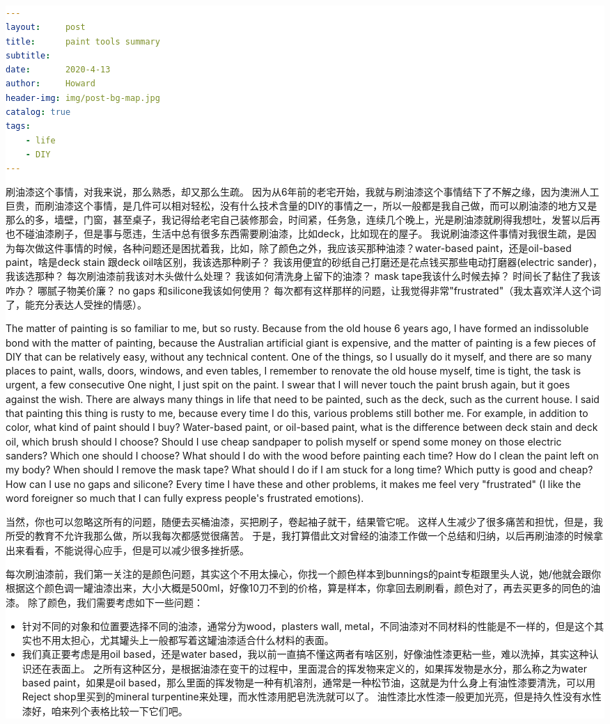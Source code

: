 ```yaml
---
layout:     post
title:      paint tools summary
subtitle:   
date:       2020-4-13
author:     Howard
header-img: img/post-bg-map.jpg
catalog: true
tags:
    - life
    - DIY
---
```


刷油漆这个事情，对我来说，那么熟悉，却又那么生疏。 因为从6年前的老宅开始，我就与刷油漆这个事情结下了不解之缘，因为澳洲人工巨贵，而刷油漆这个事情，是几件可以相对轻松，没有什么技术含量的DIY的事情之一，所以一般都是我自己做，而可以刷油漆的地方又是那么的多，墙壁，门窗，甚至桌子，我记得给老宅自己装修那会，时间紧，任务急，连续几个晚上，光是刷油漆就刷得我想吐，发誓以后再也不碰油漆刷子，但是事与愿违，生活中总有很多东西需要刷油漆，比如deck，比如现在的屋子。 我说刷油漆这件事情对我很生疏，是因为每次做这件事情的时候，各种问题还是困扰着我，比如，除了颜色之外，我应该买那种油漆？water-based paint，还是oil-based paint，啥是deck stain 跟deck oil啥区别，我该选那种刷子？ 我该用便宜的砂纸自己打磨还是花点钱买那些电动打磨器(electric sander)，我该选那种？ 每次刷油漆前我该对木头做什么处理？ 我该如何清洗身上留下的油漆？ mask tape我该什么时候去掉？ 时间长了黏住了我该咋办？ 哪腻子物美价廉？ no gaps 和silicone我该如何使用？ 每次都有这样那样的问题，让我觉得非常"frustrated"（我太喜欢洋人这个词了，能充分表达人受挫的情感）。



The matter of painting is so familiar to me, but so rusty. Because from the old house 6 years ago, I have formed an indissoluble bond with the matter of painting, because the Australian artificial giant is expensive, and the matter of painting is a few pieces of DIY that can be relatively easy, without any technical content. One of the things, so I usually do it myself, and there are so many places to paint, walls, doors, windows, and even tables, I remember to renovate the old house myself, time is tight, the task is urgent, a few consecutive One night, I just spit on the paint. I swear that I will never touch the paint brush again, but it goes against the wish. There are always many things in life that need to be painted, such as the deck, such as the current house. I said that painting this thing is rusty to me, because every time I do this, various problems still bother me. For example, in addition to color, what kind of paint should I buy? Water-based paint, or oil-based paint, what is the difference between deck stain and deck oil, which brush should I choose? Should I use cheap sandpaper to polish myself or spend some money on those electric sanders? Which one should I choose? What should I do with the wood before painting each time? How do I clean the paint left on my body? When should I remove the mask tape? What should I do if I am stuck for a long time? Which putty is good and cheap? How can I use no gaps and silicone? Every time I have these and other problems, it makes me feel very "frustrated" (I like the word foreigner so much that I can fully express people's frustrated emotions).




当然，你也可以忽略这所有的问题，随便去买桶油漆，买把刷子，卷起袖子就干，结果管它呢。 这样人生减少了很多痛苦和担忧，但是，我所受的教育不允许我那么做，所以我每次都感觉很痛苦。 于是，我打算借此文对曾经的油漆工作做一个总结和归纳，以后再刷油漆的时候拿出来看看，不能说得心应手，但是可以减少很多挫折感。




每次刷油漆前，我们第一关注的是颜色问题，其实这个不用太操心，你找一个颜色样本到bunnings的paint专柜跟里头人说，她/他就会跟你根据这个颜色调一罐油漆出来，大小大概是500ml，好像10刀不到的价格，算是样本，你拿回去刷刷看，颜色对了，再去买更多的同色的油漆。  除了颜色，我们需要考虑如下一些问题：

- 针对不同的对象和位置要选择不同的油漆，通常分为wood，plasters wall, metal，不同油漆对不同材料的性能是不一样的，但是这个其实也不用太担心，尤其罐头上一般都写着这罐油漆适合什么材料的表面。 
- 我们真正要考虑是用oil based，还是water based，我以前一直搞不懂这两者有啥区别，好像油性漆更粘一些，难以洗掉，其实这种认识还在表面上。 之所有这种区分，是根据油漆在变干的过程中，里面混合的挥发物来定义的，如果挥发物是水分，那么称之为water based paint，如果是oil based，那么里面的挥发物是一种有机溶剂，通常是一种松节油，这就是为什么身上有油性漆要清洗，可以用Reject shop里买到的mineral turpentine来处理，而水性漆用肥皂洗洗就可以了。 油性漆比水性漆一般更加光亮，但是持久性没有水性漆好，咱来列个表格比较一下它们吧。

